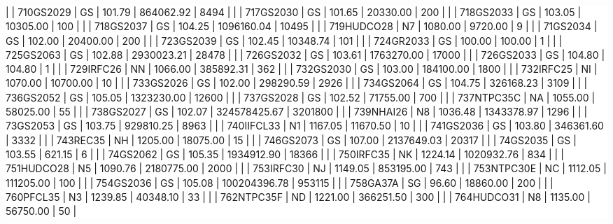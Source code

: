 |  | 710GS2029 | GS | 101.79 | 864062.92 | 8494 |
|  | 717GS2030 | GS | 101.65 | 20330.00 | 200 |
|  | 718GS2033 | GS | 103.05 | 10305.00 | 100 |
|  | 718GS2037 | GS | 104.25 | 1096160.04 | 10495 |
|  | 719HUDCO28 | N7 | 1080.00 | 9720.00 | 9 |
|  | 71GS2034 | GS | 102.00 | 20400.00 | 200 |
|  | 723GS2039 | GS | 102.45 | 10348.74 | 101 |
|  | 724GR2033 | GS | 100.00 | 100.00 | 1 |
|  | 725GS2063 | GS | 102.88 | 2930023.21 | 28478 |
|  | 726GS2032 | GS | 103.61 | 1763270.00 | 17000 |
|  | 726GS2033 | GS | 104.80 | 104.80 | 1 |
|  | 729IRFC26 | NN | 1066.00 | 385892.31 | 362 |
|  | 732GS2030 | GS | 103.00 | 184100.00 | 1800 |
|  | 732IRFC25 | NI | 1070.00 | 10700.00 | 10 |
|  | 733GS2026 | GS | 102.00 | 298290.59 | 2926 |
|  | 734GS2064 | GS | 104.75 | 326168.23 | 3109 |
|  | 736GS2052 | GS | 105.05 | 1323230.00 | 12600 |
|  | 737GS2028 | GS | 102.52 | 71755.00 | 700 |
|  | 737NTPC35C | NA | 1055.00 | 58025.00 | 55 |
|  | 738GS2027 | GS | 102.07 | 324578425.67 | 3201800 |
|  | 739NHAI26 | N8 | 1036.48 | 1343378.97 | 1296 |
|  | 73GS2053 | GS | 103.75 | 929810.25 | 8963 |
|  | 740IIFCL33 | N1 | 1167.05 | 11670.50 | 10 |
|  | 741GS2036 | GS | 103.80 | 346361.60 | 3332 |
|  | 743REC35 | NH | 1205.00 | 18075.00 | 15 |
|  | 746GS2073 | GS | 107.00 | 2137649.03 | 20317 |
|  | 74GS2035 | GS | 103.55 | 621.15 | 6 |
|  | 74GS2062 | GS | 105.35 | 1934912.90 | 18366 |
|  | 750IRFC35 | NK | 1224.14 | 1020932.76 | 834 |
|  | 751HUDCO28 | N5 | 1090.76 | 2180775.00 | 2000 |
|  | 753IRFC30 | NJ | 1149.05 | 853195.00 | 743 |
|  | 753NTPC30E | NC | 1112.05 | 111205.00 | 100 |
|  | 754GS2036 | GS | 105.08 | 100204396.78 | 953115 |
|  | 758GA37A | SG | 96.60 | 18860.00 | 200 |
|  | 760PFCL35 | N3 | 1239.85 | 40348.10 | 33 |
|  | 762NTPC35F | ND | 1221.00 | 366251.50 | 300 |
|  | 764HUDCO31 | N8 | 1135.00 | 56750.00 | 50 |